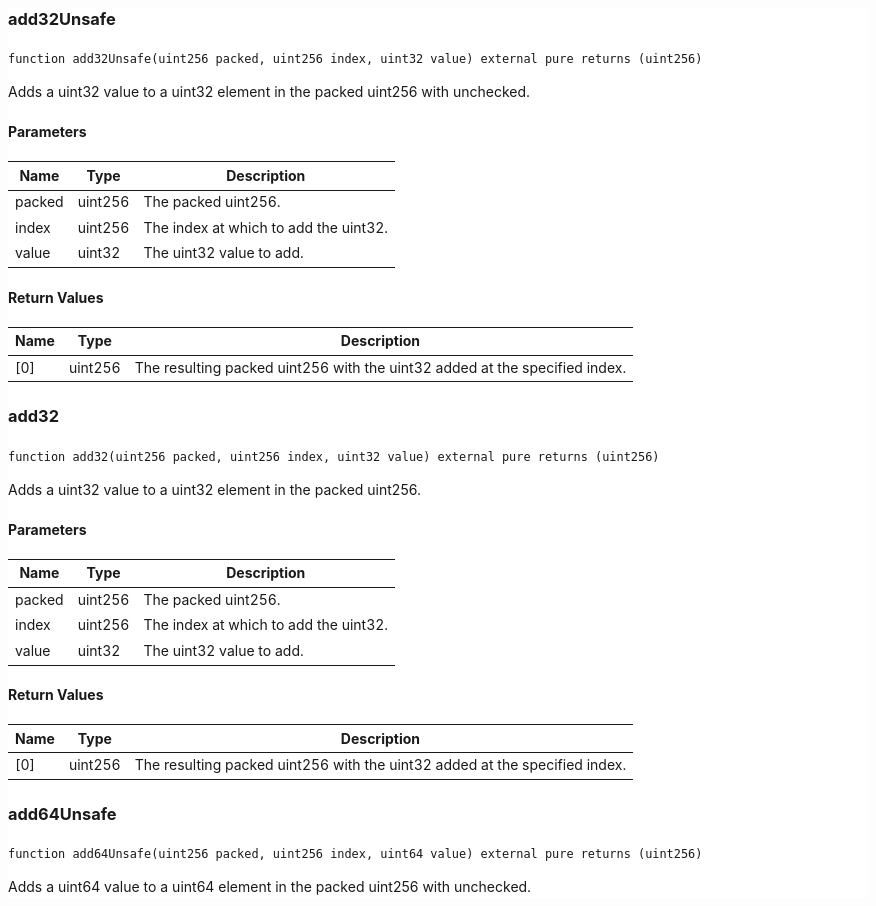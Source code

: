 ### add32Unsafe

```solidity
function add32Unsafe(uint256 packed, uint256 index, uint32 value) external pure returns (uint256)
```

Adds a uint32 value to a uint32 element in the packed uint256 with unchecked.

#### Parameters

| Name | Type | Description |
| ---- | ---- | ----------- |
| packed | uint256 | The packed uint256. |
| index | uint256 | The index at which to add the uint32. |
| value | uint32 | The uint32 value to add. |

#### Return Values

| Name | Type | Description |
| ---- | ---- | ----------- |
| [0] | uint256 | The resulting packed uint256 with the uint32 added at the specified index. |

### add32

```solidity
function add32(uint256 packed, uint256 index, uint32 value) external pure returns (uint256)
```

Adds a uint32 value to a uint32 element in the packed uint256.

#### Parameters

| Name | Type | Description |
| ---- | ---- | ----------- |
| packed | uint256 | The packed uint256. |
| index | uint256 | The index at which to add the uint32. |
| value | uint32 | The uint32 value to add. |

#### Return Values

| Name | Type | Description |
| ---- | ---- | ----------- |
| [0] | uint256 | The resulting packed uint256 with the uint32 added at the specified index. |

### add64Unsafe

```solidity
function add64Unsafe(uint256 packed, uint256 index, uint64 value) external pure returns (uint256)
```

Adds a uint64 value to a uint64 element in the packed uint256 with unchecked.
